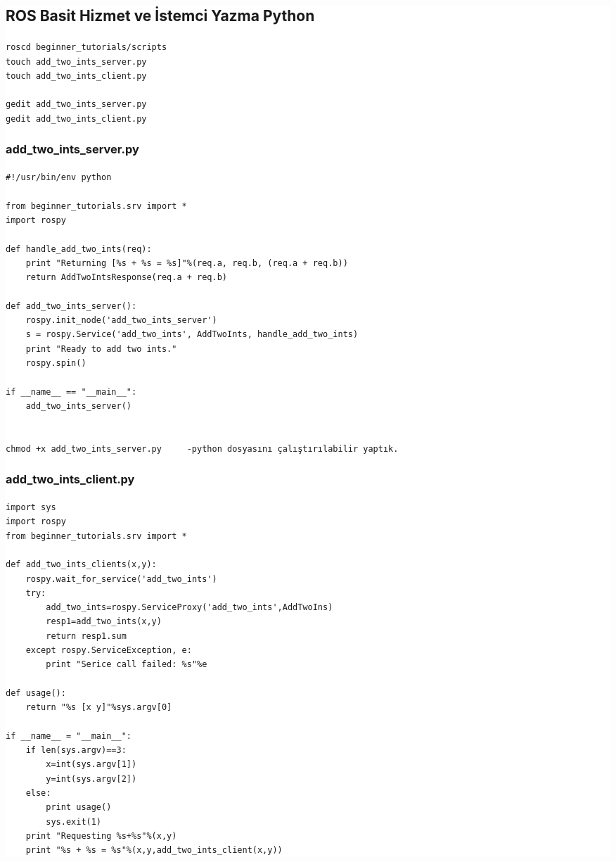 ## ROS Basit Hizmet ve İstemci Yazma Python
	roscd beginner_tutorials/scripts
	touch add_two_ints_server.py
	touch add_two_ints_client.py
	
	gedit add_two_ints_server.py
	gedit add_two_ints_client.py
	
### add_two_ints_server.py
	#!/usr/bin/env python

	from beginner_tutorials.srv import *
	import rospy

	def handle_add_two_ints(req):
		print "Returning [%s + %s = %s]"%(req.a, req.b, (req.a + req.b))
		return AddTwoIntsResponse(req.a + req.b)

	def add_two_ints_server():
		rospy.init_node('add_two_ints_server')
		s = rospy.Service('add_two_ints', AddTwoInts, handle_add_two_ints)
		print "Ready to add two ints."
		rospy.spin()

	if __name__ == "__main__":
		add_two_ints_server()


	chmod +x add_two_ints_server.py		-python dosyasını çalıştırılabilir yaptık.

### add_two_ints_client.py
	import sys
	import rospy
	from beginner_tutorials.srv import *

	def add_two_ints_clients(x,y):
		rospy.wait_for_service('add_two_ints')
		try:
			add_two_ints=rospy.ServiceProxy('add_two_ints',AddTwoIns)
			resp1=add_two_ints(x,y)
			return resp1.sum
		except rospy.ServiceException, e:
			print "Serice call failed: %s"%e

	def usage():
		return "%s [x y]"%sys.argv[0]

	if __name__ = "__main__":
		if len(sys.argv)==3:
			x=int(sys.argv[1])
			y=int(sys.argv[2])
		else:
			print usage()
			sys.exit(1)
		print "Requesting %s+%s"%(x,y)
		print "%s + %s = %s"%(x,y,add_two_ints_client(x,y))
